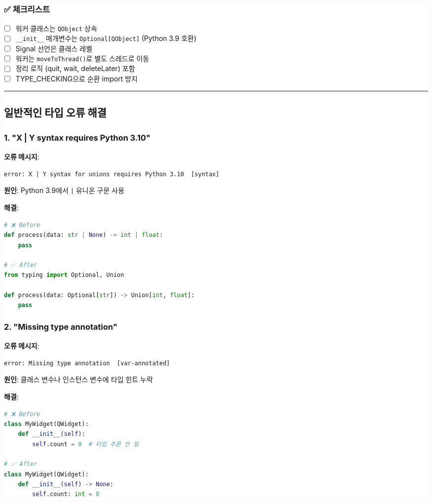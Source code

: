 ### ✅ 체크리스트

- [ ] 워커 클래스는 `QObject` 상속
- [ ] `__init__` 매개변수는 `Optional[QObject]` (Python 3.9 호환)
- [ ] Signal 선언은 클래스 레벨
- [ ] 워커는 `moveToThread()`로 별도 스레드로 이동
- [ ] 정리 로직 (quit, wait, deleteLater) 포함
- [ ] TYPE_CHECKING으로 순환 import 방지

---

## 일반적인 타입 오류 해결

### 1. "X | Y syntax requires Python 3.10"

**오류 메시지**:
```
error: X | Y syntax for unions requires Python 3.10  [syntax]
```

**원인**: Python 3.9에서 `|` 유니온 구문 사용

**해결**:
```python
# ❌ Before
def process(data: str | None) -> int | float:
    pass

# ✅ After
from typing import Optional, Union

def process(data: Optional[str]) -> Union[int, float]:
    pass
```

### 2. "Missing type annotation"

**오류 메시지**:
```
error: Missing type annotation  [var-annotated]
```

**원인**: 클래스 변수나 인스턴스 변수에 타입 힌트 누락

**해결**:
```python
# ❌ Before
class MyWidget(QWidget):
    def __init__(self):
        self.count = 0  # 타입 추론 안 됨

# ✅ After
class MyWidget(QWidget):
    def __init__(self) -> None:
        self.count: int = 0
```
